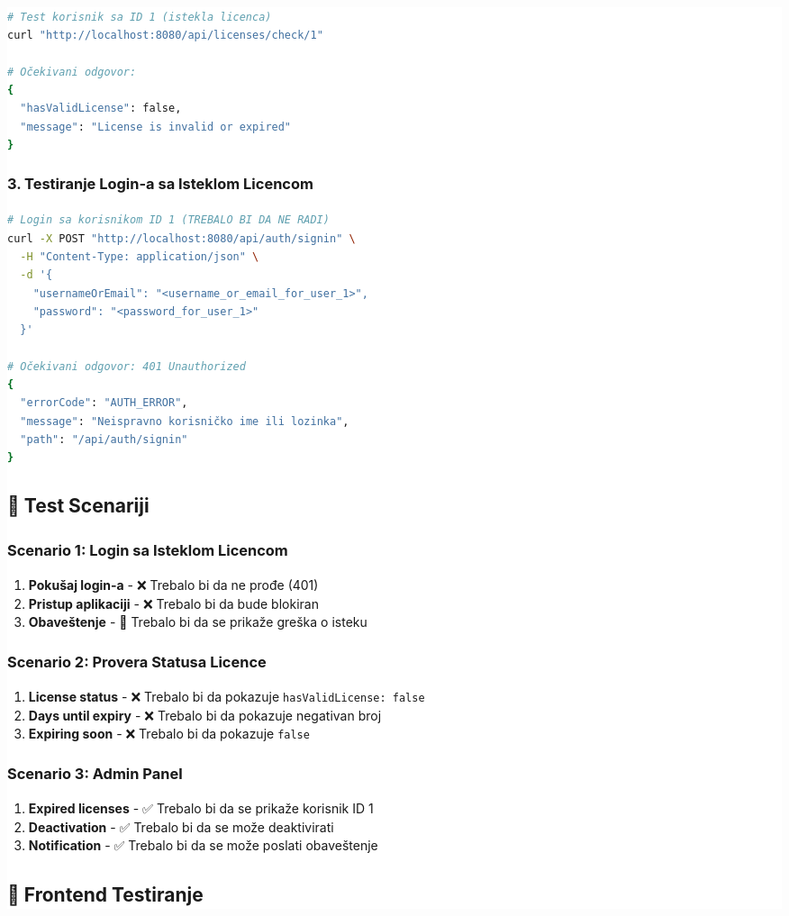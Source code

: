 ```bash
# Test korisnik sa ID 1 (istekla licenca)
curl "http://localhost:8080/api/licenses/check/1"

# Očekivani odgovor:
{
  "hasValidLicense": false,
  "message": "License is invalid or expired"
}
```

### 3. **Testiranje Login-a sa Isteklom Licencom**

```bash
# Login sa korisnikom ID 1 (TREBALO BI DA NE RADI)
curl -X POST "http://localhost:8080/api/auth/signin" \
  -H "Content-Type: application/json" \
  -d '{
    "usernameOrEmail": "<username_or_email_for_user_1>",
    "password": "<password_for_user_1>"
  }'

# Očekivani odgovor: 401 Unauthorized
{
  "errorCode": "AUTH_ERROR",
  "message": "Neispravno korisničko ime ili lozinka",
  "path": "/api/auth/signin"
}
```

## 🎯 Test Scenariji

### **Scenario 1: Login sa Isteklom Licencom**

1. **Pokušaj login-a** - ❌ Trebalo bi da ne prođe (401)
2. **Pristup aplikaciji** - ❌ Trebalo bi da bude blokiran
3. **Obaveštenje** - 🚫 Trebalo bi da se prikaže greška o isteku

### **Scenario 2: Provera Statusa Licence**

1. **License status** - ❌ Trebalo bi da pokazuje `hasValidLicense: false`
2. **Days until expiry** - ❌ Trebalo bi da pokazuje negativan broj
3. **Expiring soon** - ❌ Trebalo bi da pokazuje `false`

### **Scenario 3: Admin Panel**

1. **Expired licenses** - ✅ Trebalo bi da se prikaže korisnik ID 1
2. **Deactivation** - ✅ Trebalo bi da se može deaktivirati
3. **Notification** - ✅ Trebalo bi da se može poslati obaveštenje

## 🔧 Frontend Testiranje
